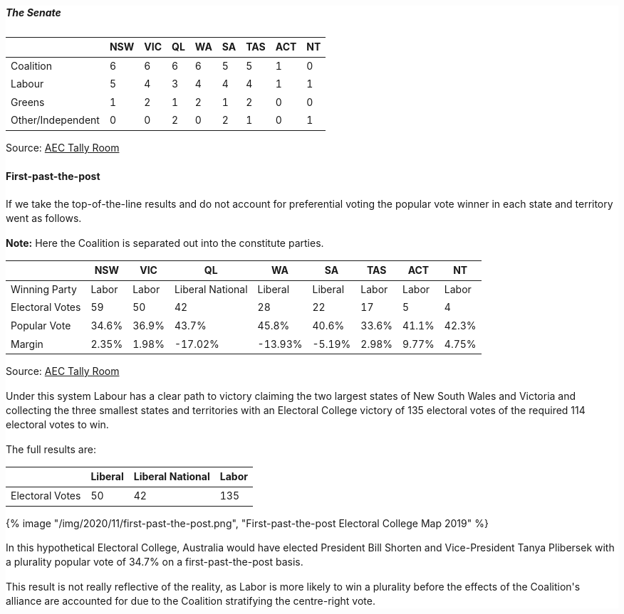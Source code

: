 ##### The Senate

|                   | NSW | VIC | QL | WA | SA | TAS | ACT | NT |
| ----------------- | --- | --- | -- | -- | -- | --- | --- | -- |
| Coalition         | 6   | 6   | 6  | 6  | 5  | 5   | 1   | 0  |
| Labour            | 5   | 4   | 3  | 4  | 4  | 4   | 1   | 1  |
| Greens            | 1   | 2   | 1  | 2  | 1  | 2   | 0   | 0  |
| Other/Independent | 0   | 0   | 2  | 0  | 2  | 1   | 0   | 1  |

Source:
[AEC Tally Room](https://results.aec.gov.au/24310/Website/SenateResultsMenu-24310.htm)

#### First-past-the-post

If we take the top-of-the-line results and do not account for preferential
voting the popular vote winner in each state and territory went as follows.

**Note:** Here the Coalition is separated out into the constitute parties.

|                 | NSW   | VIC   | QL               | WA      | SA      | TAS   | ACT   | NT    |
| --------------- | ----- | ----- | ---------------- | ------- | ------- | ----- | ----- | ----- |
| Winning Party   | Labor | Labor | Liberal National | Liberal | Liberal | Labor | Labor | Labor |
| Electoral Votes | 59    | 50    | 42               | 28      | 22      | 17    | 5     | 4     |
| Popular Vote    | 34.6% | 36.9% | 43.7%            | 45.8%   | 40.6%   | 33.6% | 41.1% | 42.3% |
| Margin          | 2.35% | 1.98% | -17.02%          | -13.93% | -5.19%  | 2.98% | 9.77% | 4.75% |

Source:
[AEC Tally Room](https://results.aec.gov.au/24310/Website/HouseDefault-24310.htm)

Under this system Labour has a clear path to victory claiming the two largest
states of New South Wales and Victoria and collecting the three smallest states
and territories with an Electoral College victory of 135 electoral votes of the
required 114 electoral votes to win.

The full results are:

|                 | Liberal | Liberal National | Labor |
| --------------- | ------- | ---------------- | ----- |
| Electoral Votes | 50      | 42               | 135   |

{% image "/img/2020/11/first-past-the-post.png", "First-past-the-post Electoral College Map 2019" %}

In this hypothetical Electoral College, Australia would have elected President
Bill Shorten and Vice-President Tanya Plibersek with a plurality popular vote of
34.7% on a first-past-the-post basis.

This result is not really reflective of the reality, as Labor is more likely to
win a plurality before the effects of the Coalition's alliance are accounted for
due to the Coalition stratifying the centre-right vote.
